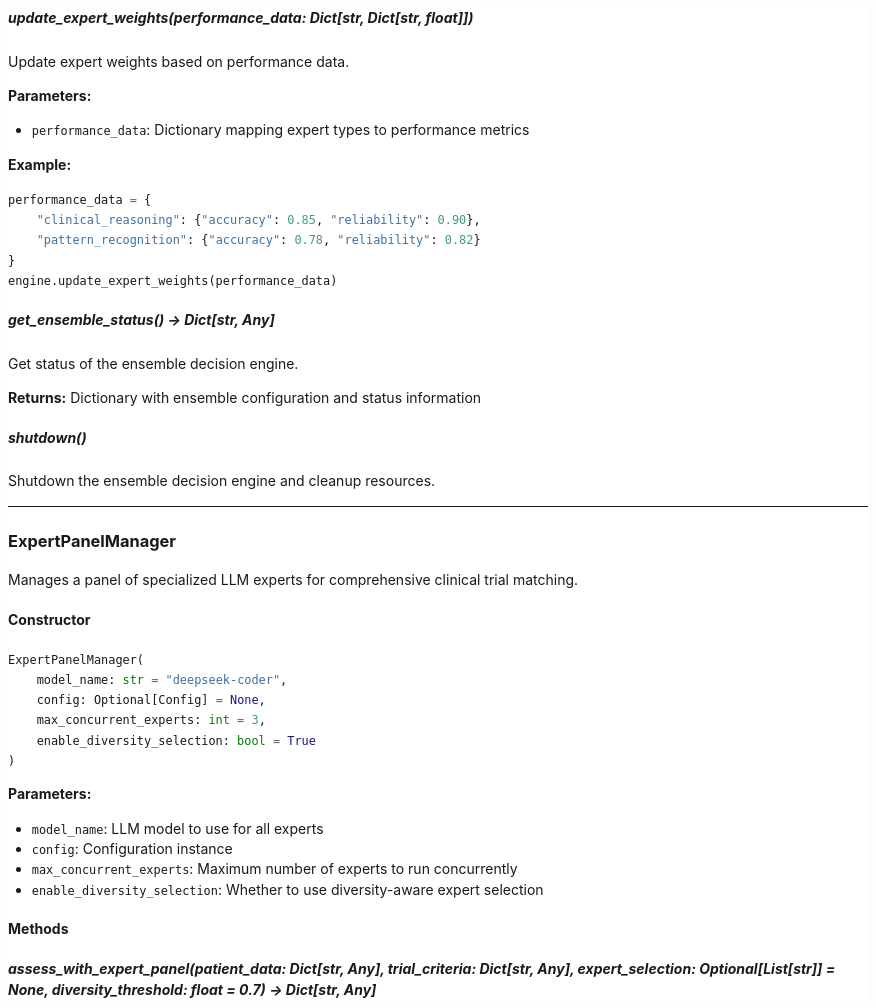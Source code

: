 ##### update_expert_weights(performance_data: Dict[str, Dict[str, float]])

Update expert weights based on performance data.

**Parameters:**
- `performance_data`: Dictionary mapping expert types to performance metrics

**Example:**
```python
performance_data = {
    "clinical_reasoning": {"accuracy": 0.85, "reliability": 0.90},
    "pattern_recognition": {"accuracy": 0.78, "reliability": 0.82}
}
engine.update_expert_weights(performance_data)
```

##### get_ensemble_status() -> Dict[str, Any]

Get status of the ensemble decision engine.

**Returns:** Dictionary with ensemble configuration and status information

##### shutdown()

Shutdown the ensemble decision engine and cleanup resources.

---

### ExpertPanelManager

Manages a panel of specialized LLM experts for comprehensive clinical trial matching.

#### Constructor

```python
ExpertPanelManager(
    model_name: str = "deepseek-coder",
    config: Optional[Config] = None,
    max_concurrent_experts: int = 3,
    enable_diversity_selection: bool = True
)
```

**Parameters:**
- `model_name`: LLM model to use for all experts
- `config`: Configuration instance
- `max_concurrent_experts`: Maximum number of experts to run concurrently
- `enable_diversity_selection`: Whether to use diversity-aware expert selection

#### Methods

##### assess_with_expert_panel(patient_data: Dict[str, Any], trial_criteria: Dict[str, Any], expert_selection: Optional[List[str]] = None, diversity_threshold: float = 0.7) -> Dict[str, Any]
